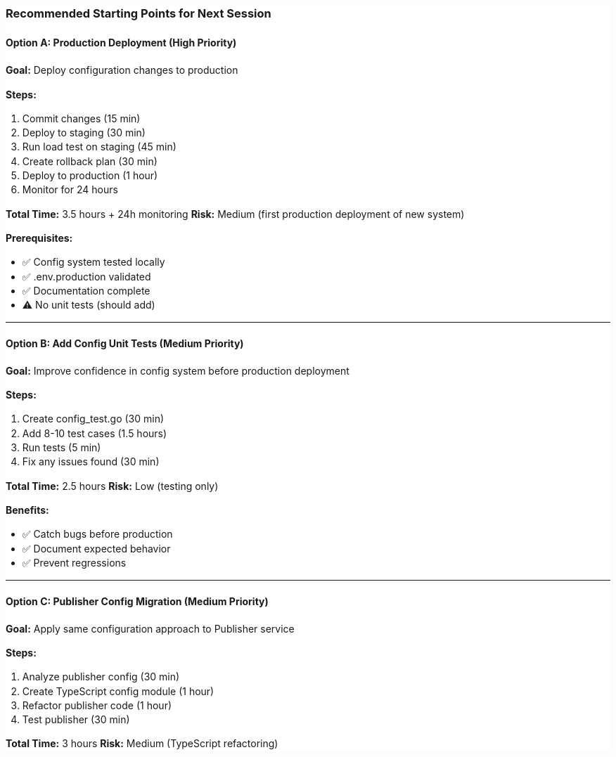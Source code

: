 
### Recommended Starting Points for Next Session

#### Option A: Production Deployment (High Priority)
**Goal:** Deploy configuration changes to production

**Steps:**
1. Commit changes (15 min)
2. Deploy to staging (30 min)
3. Run load test on staging (45 min)
4. Create rollback plan (30 min)
5. Deploy to production (1 hour)
6. Monitor for 24 hours

**Total Time:** 3.5 hours + 24h monitoring
**Risk:** Medium (first production deployment of new system)

**Prerequisites:**
- ✅ Config system tested locally
- ✅ .env.production validated
- ✅ Documentation complete
- ⚠️ No unit tests (should add)

---

#### Option B: Add Config Unit Tests (Medium Priority)
**Goal:** Improve confidence in config system before production deployment

**Steps:**
1. Create config_test.go (30 min)
2. Add 8-10 test cases (1.5 hours)
3. Run tests (5 min)
4. Fix any issues found (30 min)

**Total Time:** 2.5 hours
**Risk:** Low (testing only)

**Benefits:**
- ✅ Catch bugs before production
- ✅ Document expected behavior
- ✅ Prevent regressions

---

#### Option C: Publisher Config Migration (Medium Priority)
**Goal:** Apply same configuration approach to Publisher service

**Steps:**
1. Analyze publisher config (30 min)
2. Create TypeScript config module (1 hour)
3. Refactor publisher code (1 hour)
4. Test publisher (30 min)

**Total Time:** 3 hours
**Risk:** Medium (TypeScript refactoring)
